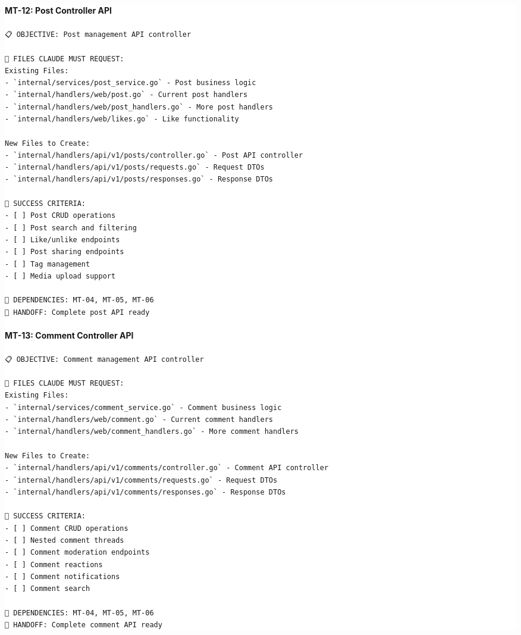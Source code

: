 #### MT-12: Post Controller API
```
📋 OBJECTIVE: Post management API controller

📁 FILES CLAUDE MUST REQUEST:
Existing Files:
- `internal/services/post_service.go` - Post business logic
- `internal/handlers/web/post.go` - Current post handlers
- `internal/handlers/web/post_handlers.go` - More post handlers
- `internal/handlers/web/likes.go` - Like functionality

New Files to Create:
- `internal/handlers/api/v1/posts/controller.go` - Post API controller
- `internal/handlers/api/v1/posts/requests.go` - Request DTOs
- `internal/handlers/api/v1/posts/responses.go` - Response DTOs

🎯 SUCCESS CRITERIA:
- [ ] Post CRUD operations
- [ ] Post search and filtering
- [ ] Like/unlike endpoints
- [ ] Post sharing endpoints
- [ ] Tag management
- [ ] Media upload support

🔗 DEPENDENCIES: MT-04, MT-05, MT-06
📄 HANDOFF: Complete post API ready
```

#### MT-13: Comment Controller API
```
📋 OBJECTIVE: Comment management API controller

📁 FILES CLAUDE MUST REQUEST:
Existing Files:
- `internal/services/comment_service.go` - Comment business logic
- `internal/handlers/web/comment.go` - Current comment handlers
- `internal/handlers/web/comment_handlers.go` - More comment handlers

New Files to Create:
- `internal/handlers/api/v1/comments/controller.go` - Comment API controller
- `internal/handlers/api/v1/comments/requests.go` - Request DTOs
- `internal/handlers/api/v1/comments/responses.go` - Response DTOs

🎯 SUCCESS CRITERIA:
- [ ] Comment CRUD operations
- [ ] Nested comment threads
- [ ] Comment moderation endpoints
- [ ] Comment reactions
- [ ] Comment notifications
- [ ] Comment search

🔗 DEPENDENCIES: MT-04, MT-05, MT-06
📄 HANDOFF: Complete comment API ready
```
